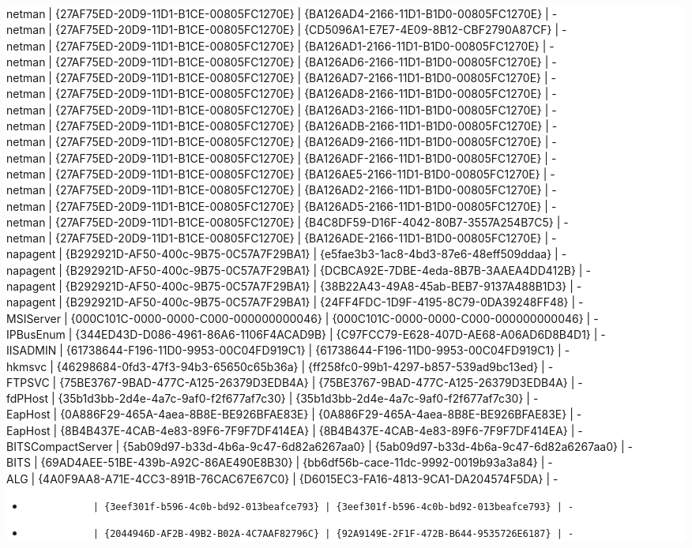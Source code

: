 netman            | {27AF75ED-20D9-11D1-B1CE-00805FC1270E} | {BA126AD4-2166-11D1-B1D0-00805FC1270E} | -                         
netman            | {27AF75ED-20D9-11D1-B1CE-00805FC1270E} | {CD5096A1-E7E7-4E09-8B12-CBF2790A87CF} | -                         
netman            | {27AF75ED-20D9-11D1-B1CE-00805FC1270E} | {BA126AD1-2166-11D1-B1D0-00805FC1270E} | -                         
netman            | {27AF75ED-20D9-11D1-B1CE-00805FC1270E} | {BA126AD6-2166-11D1-B1D0-00805FC1270E} | -                         
netman            | {27AF75ED-20D9-11D1-B1CE-00805FC1270E} | {BA126AD7-2166-11D1-B1D0-00805FC1270E} | -                         
netman            | {27AF75ED-20D9-11D1-B1CE-00805FC1270E} | {BA126AD8-2166-11D1-B1D0-00805FC1270E} | -                         
netman            | {27AF75ED-20D9-11D1-B1CE-00805FC1270E} | {BA126AD3-2166-11D1-B1D0-00805FC1270E} | -                         
netman            | {27AF75ED-20D9-11D1-B1CE-00805FC1270E} | {BA126ADB-2166-11D1-B1D0-00805FC1270E} | -                         
netman            | {27AF75ED-20D9-11D1-B1CE-00805FC1270E} | {BA126AD9-2166-11D1-B1D0-00805FC1270E} | -                         
netman            | {27AF75ED-20D9-11D1-B1CE-00805FC1270E} | {BA126ADF-2166-11D1-B1D0-00805FC1270E} | -                         
netman            | {27AF75ED-20D9-11D1-B1CE-00805FC1270E} | {BA126AE5-2166-11D1-B1D0-00805FC1270E} | -                         
netman            | {27AF75ED-20D9-11D1-B1CE-00805FC1270E} | {BA126AD2-2166-11D1-B1D0-00805FC1270E} | -                         
netman            | {27AF75ED-20D9-11D1-B1CE-00805FC1270E} | {BA126AD5-2166-11D1-B1D0-00805FC1270E} | -                         
netman            | {27AF75ED-20D9-11D1-B1CE-00805FC1270E} | {B4C8DF59-D16F-4042-80B7-3557A254B7C5} | -                         
netman            | {27AF75ED-20D9-11D1-B1CE-00805FC1270E} | {BA126ADE-2166-11D1-B1D0-00805FC1270E} | -                         
napagent          | {B292921D-AF50-400c-9B75-0C57A7F29BA1} | {e5fae3b3-1ac8-4bd3-87e6-48eff509ddaa} | -                         
napagent          | {B292921D-AF50-400c-9B75-0C57A7F29BA1} | {DCBCA92E-7DBE-4eda-8B7B-3AAEA4DD412B} | -                         
napagent          | {B292921D-AF50-400c-9B75-0C57A7F29BA1} | {38B22A43-49A8-45ab-BEB7-9137A488B1D3} | -                         
napagent          | {B292921D-AF50-400c-9B75-0C57A7F29BA1} | {24FF4FDC-1D9F-4195-8C79-0DA39248FF48} | -                         
MSIServer         | {000C101C-0000-0000-C000-000000000046} | {000C101C-0000-0000-C000-000000000046} | -                         
IPBusEnum         | {344ED43D-D086-4961-86A6-1106F4ACAD9B} | {C97FCC79-E628-407D-AE68-A06AD6D8B4D1} | -                         
IISADMIN          | {61738644-F196-11D0-9953-00C04FD919C1} | {61738644-F196-11D0-9953-00C04FD919C1} | -                         
hkmsvc            | {46298684-0fd3-47f3-94b3-65650c65b36a} | {ff258fc0-99b1-4297-b857-539ad9bc13ed} | -                         
FTPSVC            | {75BE3767-9BAD-477C-A125-26379D3EDB4A} | {75BE3767-9BAD-477C-A125-26379D3EDB4A} | -                         
fdPHost           | {35b1d3bb-2d4e-4a7c-9af0-f2f677af7c30} | {35b1d3bb-2d4e-4a7c-9af0-f2f677af7c30} | -                         
EapHost           | {0A886F29-465A-4aea-8B8E-BE926BFAE83E} | {0A886F29-465A-4aea-8B8E-BE926BFAE83E} | -                         
EapHost           | {8B4B437E-4CAB-4e83-89F6-7F9F7DF414EA} | {8B4B437E-4CAB-4e83-89F6-7F9F7DF414EA} | -                         
BITSCompactServer | {5ab09d97-b33d-4b6a-9c47-6d82a6267aa0} | {5ab09d97-b33d-4b6a-9c47-6d82a6267aa0} | -                         
BITS              | {69AD4AEE-51BE-439b-A92C-86AE490E8B30} | {bb6df56b-cace-11dc-9992-0019b93a3a84} | -                         
ALG               | {4A0F9AA8-A71E-4CC3-891B-76CAC67E67C0} | {D6015EC3-FA16-4813-9CA1-DA204574F5DA} | -                         
-                 | {3eef301f-b596-4c0b-bd92-013beafce793} | {3eef301f-b596-4c0b-bd92-013beafce793} | -                         
-                 | {2044946D-AF2B-49B2-B02A-4C7AAF82796C} | {92A9149E-2F1F-472B-B644-9535726E6187} | -                         